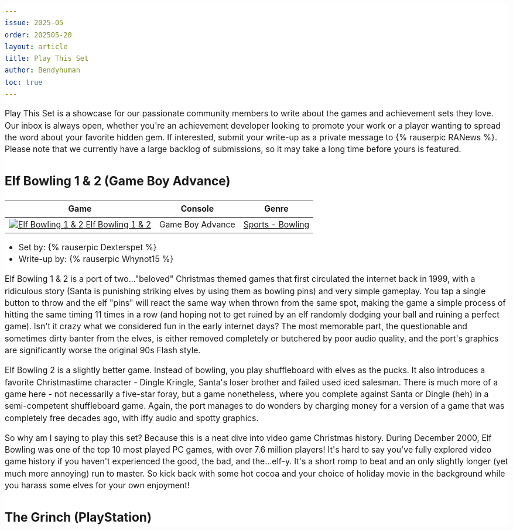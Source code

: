 ```yaml
---
issue: 2025-05
order: 202505-20
layout: article
title: Play This Set
author: Bendyhuman
toc: true
---
```


Play This Set is a showcase for our passionate community members to write about the games and achievement sets they love. Our inbox is always open, whether you're an achievement developer looking to promote your work or a player wanting to spread the word about your favorite hidden gem. If interested, submit your write-up as a private message to {% rauserpic RANews %}. Please note that we currently have a large backlog of submissions, so it may take a long time before yours is featured.

## Elf Bowling 1 & 2 (Game Boy Advance)

| Game                                                                                                                                                                                                                                                  | Console          | Genre                                                      |
| ----------------------------------------------------------------------------------------------------------------------------------------------------------------------------------------------------------------------------------------------------- | ---------------- | ---------------------------------------------------------- |
| <a class="gameicon-link" href="https://retroachievements.org/game/6101" target="_blank" rel="noopener"> <img class="gameicon" src="https://media.retroachievements.org/Images/063150.png" alt="Elf Bowling 1 & 2"> <span>Elf Bowling 1 & 2</span></a> | Game Boy Advance | [Sports - Bowling](https://retroachievements.org/hub/1066) |

* Set by: {% rauserpic Dexterspet %}
* Write-up by: {% rauserpic Whynot15 %}

Elf Bowling 1 & 2 is a port of two..."beloved" Christmas themed games that first circulated the internet back in 1999, with a ridiculous story (Santa is punishing striking elves by using them as bowling pins) and very simple gameplay. You tap a single button to throw and the elf "pins" will react the same way when thrown from the same spot, making the game a simple process of hitting the same timing 11 times in a row (and hoping not to get ruined by an elf randomly dodging your ball and ruining a perfect game). Isn't it crazy what we considered fun in the early internet days? The most memorable part, the questionable and sometimes dirty banter from the elves, is either removed completely or butchered by poor audio quality, and the port's graphics are significantly worse the original 90s Flash style.

Elf Bowling 2 is a slightly better game. Instead of bowling, you play shuffleboard with elves as the pucks. It also introduces a favorite Christmastime character - Dingle Kringle, Santa's loser brother and failed used iced salesman. There is much more of a game here - not necessarily a five-star foray, but a game nonetheless, where you complete against Santa or Dingle (heh) in a semi-competent shuffleboard game. Again, the port manages to do wonders by charging money for a version of a game that was completely free decades ago, with iffy audio and spotty graphics.

So why am I saying to play this set? Because this is a neat dive into video game Christmas history. During December 2000, Elf Bowling was one of the top 10 most played PC games, with over 7.6 million players! It's hard to say you've fully explored video game history if you haven't experienced the good, the bad, and the...elf-y. It's a short romp to beat and an only slightly longer (yet much more annoying) run to master. So kick back with some hot cocoa and your choice of holiday movie in the background while you harass some elves for your own enjoyment!

## The Grinch (PlayStation)
